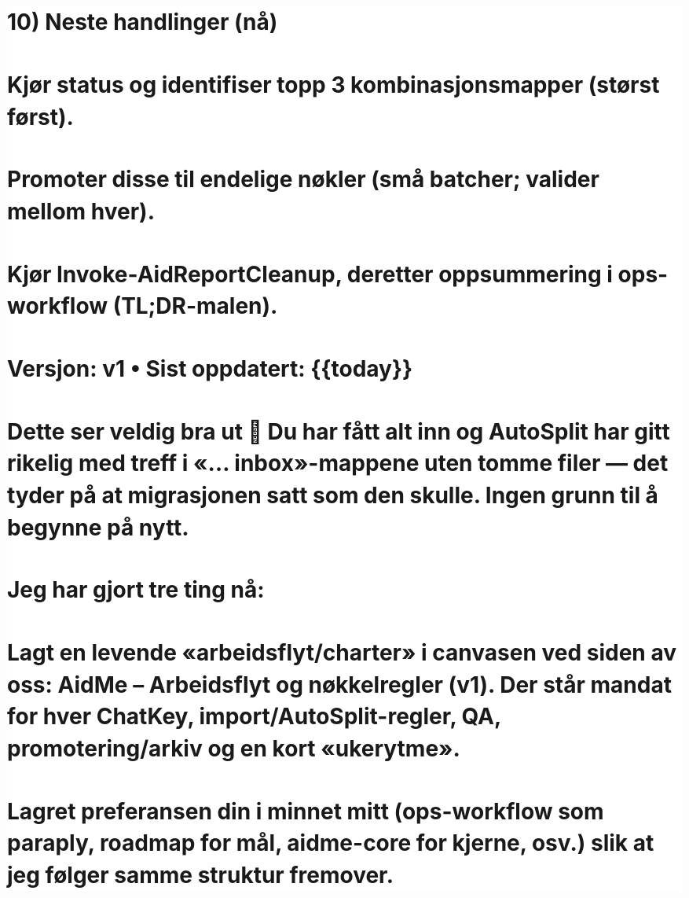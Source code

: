 # 10\) Neste handlinger (nå)

# 

# Kjør status og identifiser topp 3 kombinasjonsmapper (størst først).

# 

# Promoter disse til endelige nøkler (små batcher; valider mellom hver).

# 

# Kjør Invoke-AidReportCleanup, deretter oppsummering i ops-workflow (TL;DR-malen).

# 

# Versjon: v1 • Sist oppdatert: {{today}}

# 

# Dette ser veldig bra ut 🎯 Du har fått alt inn og AutoSplit har gitt rikelig med treff i «… inbox»-mappene uten tomme filer — det tyder på at migrasjonen satt som den skulle. Ingen grunn til å begynne på nytt.

# 

# Jeg har gjort tre ting nå:

# 

# Lagt en levende «arbeidsflyt/charter» i canvasen ved siden av oss: AidMe – Arbeidsflyt og nøkkelregler (v1). Der står mandat for hver ChatKey, import/AutoSplit-regler, QA, promotering/arkiv og en kort «ukerytme».

# 

# Lagret preferansen din i minnet mitt (ops-workflow som paraply, roadmap for mål, aidme-core for kjerne, osv.) slik at jeg følger samme struktur fremover.
